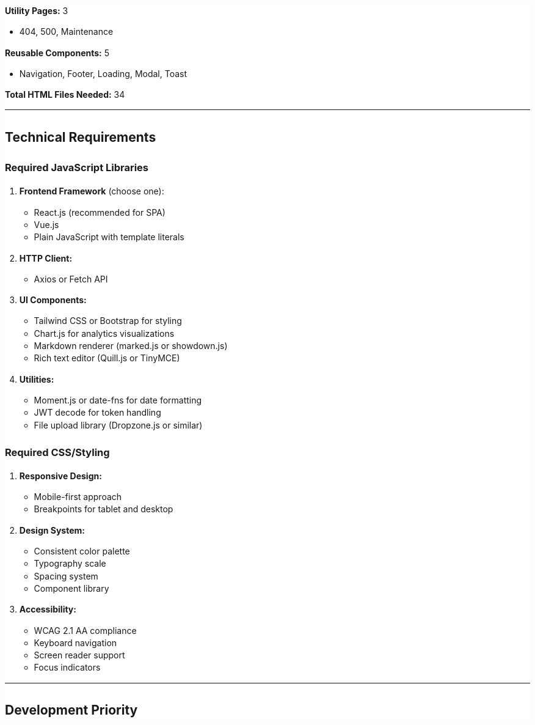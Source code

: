 **Utility Pages:** 3
- 404, 500, Maintenance

**Reusable Components:** 5
- Navigation, Footer, Loading, Modal, Toast

**Total HTML Files Needed:** 34

---

## Technical Requirements

### Required JavaScript Libraries

1. **Frontend Framework** (choose one):
   - React.js (recommended for SPA)
   - Vue.js
   - Plain JavaScript with template literals

2. **HTTP Client:**
   - Axios or Fetch API

3. **UI Components:**
   - Tailwind CSS or Bootstrap for styling
   - Chart.js for analytics visualizations
   - Markdown renderer (marked.js or showdown.js)
   - Rich text editor (Quill.js or TinyMCE)

4. **Utilities:**
   - Moment.js or date-fns for date formatting
   - JWT decode for token handling
   - File upload library (Dropzone.js or similar)

### Required CSS/Styling

1. **Responsive Design:**
   - Mobile-first approach
   - Breakpoints for tablet and desktop

2. **Design System:**
   - Consistent color palette
   - Typography scale
   - Spacing system
   - Component library

3. **Accessibility:**
   - WCAG 2.1 AA compliance
   - Keyboard navigation
   - Screen reader support
   - Focus indicators

---

## Development Priority
